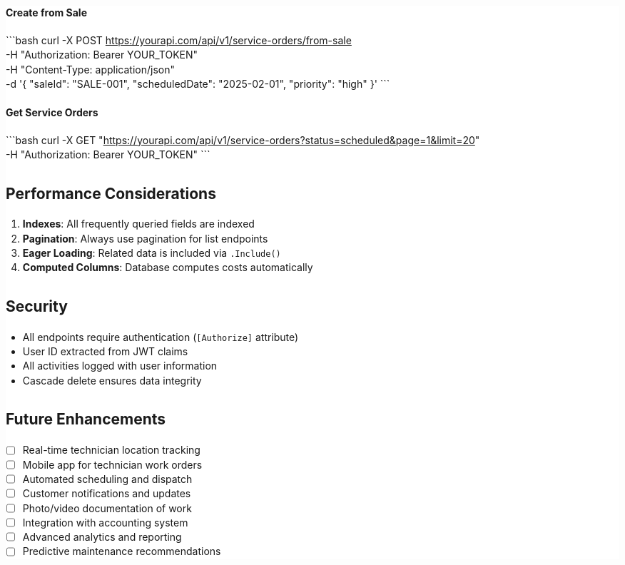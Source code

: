 #### Create from Sale
\`\`\`bash
curl -X POST https://yourapi.com/api/v1/service-orders/from-sale \
  -H "Authorization: Bearer YOUR_TOKEN" \
  -H "Content-Type: application/json" \
  -d '{
    "saleId": "SALE-001",
    "scheduledDate": "2025-02-01",
    "priority": "high"
  }'
\`\`\`

#### Get Service Orders
\`\`\`bash
curl -X GET "https://yourapi.com/api/v1/service-orders?status=scheduled&page=1&limit=20" \
  -H "Authorization: Bearer YOUR_TOKEN"
\`\`\`

## Performance Considerations

1. **Indexes**: All frequently queried fields are indexed
2. **Pagination**: Always use pagination for list endpoints
3. **Eager Loading**: Related data is included via `.Include()`
4. **Computed Columns**: Database computes costs automatically

## Security

- All endpoints require authentication (`[Authorize]` attribute)
- User ID extracted from JWT claims
- All activities logged with user information
- Cascade delete ensures data integrity

## Future Enhancements

- [ ] Real-time technician location tracking
- [ ] Mobile app for technician work orders
- [ ] Automated scheduling and dispatch
- [ ] Customer notifications and updates
- [ ] Photo/video documentation of work
- [ ] Integration with accounting system
- [ ] Advanced analytics and reporting
- [ ] Predictive maintenance recommendations
